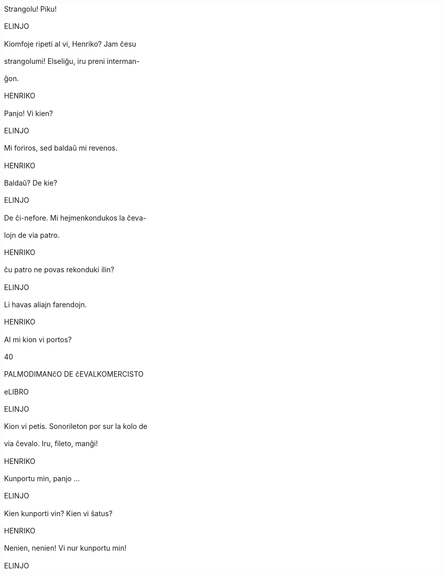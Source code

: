 Strangolu\! Piku\! 

ELINJO

Kiomfoje ripeti al vi, Henriko? Jam ĉesu

strangolumi\! Elseliĝu, iru preni interman-

ĝon. 

HENRIKO

Panjo\! Vi kien? 

ELINJO

Mi foriros, sed baldaŭ mi revenos. 

HENRIKO

Baldaŭ? De kie? 

ELINJO

De ĉi-nefore. Mi hejmenkondukos la ĉeva-

lojn de via patro. 

HENRIKO

ĉu patro ne povas rekonduki ilin? 

ELINJO

Li havas aliajn farendojn. 

HENRIKO

Al mi kion vi portos? 

40

PALMODIMANĉO DE ĉEVALKOMERCISTO

eLIBRO

ELINJO

Kion vi petis. Sonorileton por sur la kolo de

via ĉevalo. Iru, fileto, manĝi\! 

HENRIKO

Kunportu min, panjo …

ELINJO

Kien kunporti vin? Kien vi ŝatus? 

HENRIKO

Nenien, nenien\! Vi nur kunportu min\! 

ELINJO
